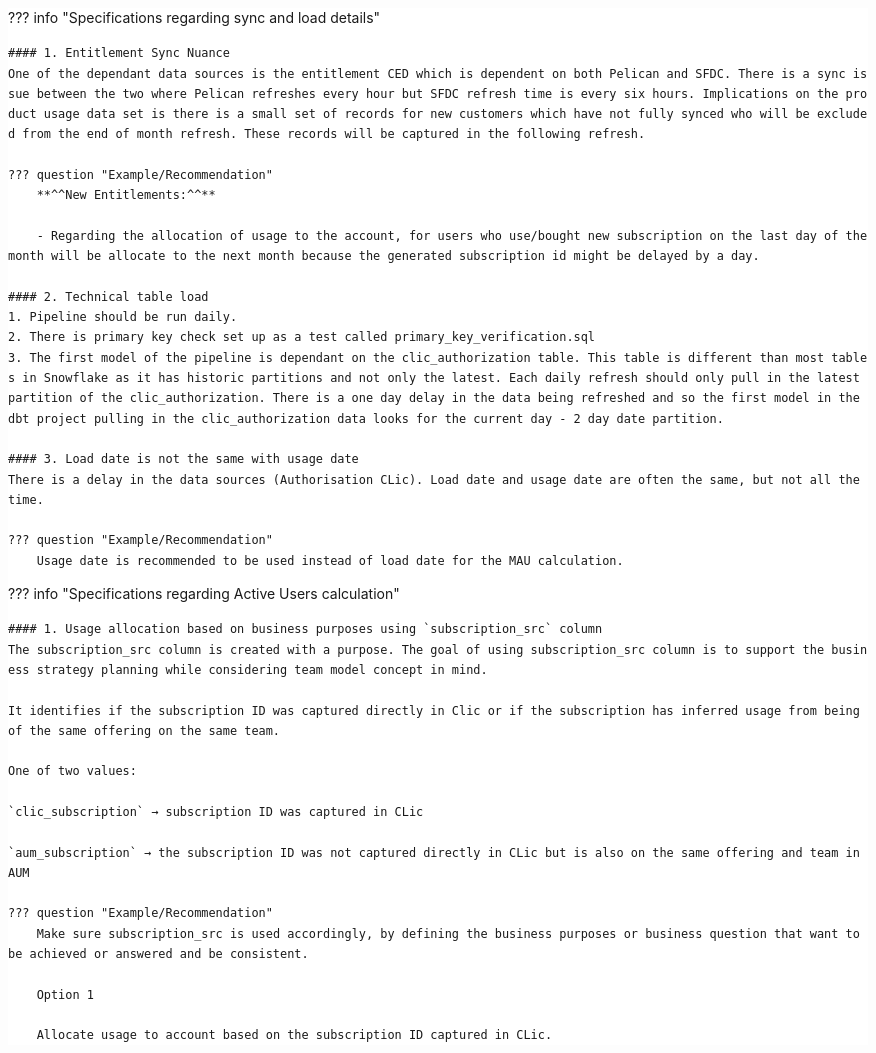 ??? info "Specifications regarding sync and load details"

    #### 1. Entitlement Sync Nuance
    One of the dependant data sources is the entitlement CED which is dependent on both Pelican and SFDC. There is a sync issue between the two where Pelican refreshes every hour but SFDC refresh time is every six hours. Implications on the product usage data set is there is a small set of records for new customers which have not fully synced who will be excluded from the end of month refresh. These records will be captured in the following refresh. 

    ??? question "Example/Recommendation"
        **^^New Entitlements:^^**

        - Regarding the allocation of usage to the account, for users who use/bought new subscription on the last day of the month will be allocate to the next month because the generated subscription id might be delayed by a day.

    #### 2. Technical table load
    1. Pipeline should be run daily.
    2. There is primary key check set up as a test called primary_key_verification.sql
    3. The first model of the pipeline is dependant on the clic_authorization table. This table is different than most tables in Snowflake as it has historic partitions and not only the latest. Each daily refresh should only pull in the latest partition of the clic_authorization. There is a one day delay in the data being refreshed and so the first model in the dbt project pulling in the clic_authorization data looks for the current day - 2 day date partition.

    #### 3. Load date is not the same with usage date
    There is a delay in the data sources (Authorisation CLic). Load date and usage date are often the same, but not all the time. 

    ??? question "Example/Recommendation"
        Usage date is recommended to be used instead of load date for the MAU calculation.

??? info "Specifications regarding Active Users calculation"

    #### 1. Usage allocation based on business purposes using `subscription_src` column
    The subscription_src column is created with a purpose. The goal of using subscription_src column is to support the business strategy planning while considering team model concept in mind. 

    It identifies if the subscription ID was captured directly in Clic or if the subscription has inferred usage from being of the same offering on the same team.

    One of two values:

    `clic_subscription` → subscription ID was captured in CLic

    `aum_subscription` → the subscription ID was not captured directly in CLic but is also on the same offering and team in AUM
  
    ??? question "Example/Recommendation"
        Make sure subscription_src is used accordingly, by defining the business purposes or business question that want to be achieved or answered and be consistent.

        Option 1

        Allocate usage to account based on the subscription ID captured in CLic.
